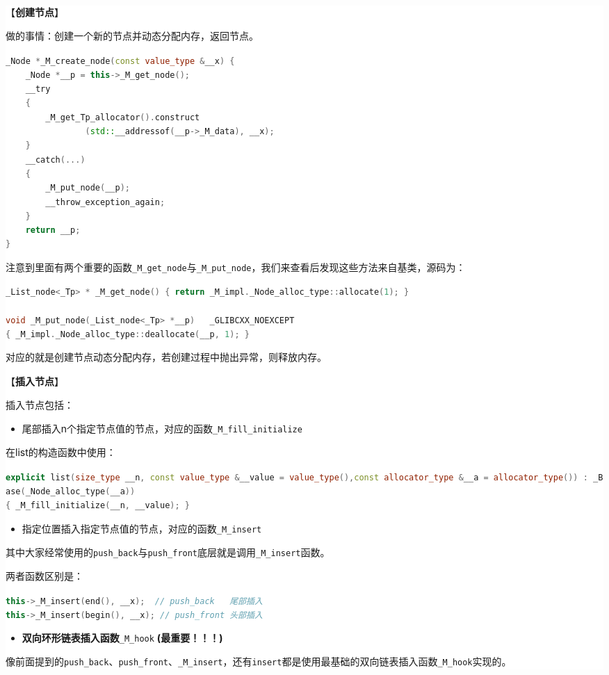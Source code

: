 【**创建节点**】

做的事情：创建一个新的节点并动态分配内存，返回节点。

```c++
_Node *_M_create_node(const value_type &__x) {
    _Node *__p = this->_M_get_node();
    __try
    {
        _M_get_Tp_allocator().construct
                (std::__addressof(__p->_M_data), __x);
    }
    __catch(...)
    {
        _M_put_node(__p);
        __throw_exception_again;
    }
    return __p;
}
```

注意到里面有两个重要的函数`_M_get_node`与`_M_put_node`，我们来查看后发现这些方法来自基类，源码为：

```c++
_List_node<_Tp> * _M_get_node() { return _M_impl._Node_alloc_type::allocate(1); }

void _M_put_node(_List_node<_Tp> *__p)   _GLIBCXX_NOEXCEPT
{ _M_impl._Node_alloc_type::deallocate(__p, 1); }
```

对应的就是创建节点动态分配内存，若创建过程中抛出异常，则释放内存。

【**插入节点**】

插入节点包括：

- 尾部插入n个指定节点值的节点，对应的函数`_M_fill_initialize`

在list的构造函数中使用：

```c++
explicit list(size_type __n, const value_type &__value = value_type(),const allocator_type &__a = allocator_type()) : _Base(_Node_alloc_type(__a)) 
{ _M_fill_initialize(__n, __value); }
```

- 指定位置插入指定节点值的节点，对应的函数`_M_insert`

其中大家经常使用的`push_back`与`push_front`底层就是调用`_M_insert`函数。

两者函数区别是：

```c++
this->_M_insert(end(), __x);  // push_back   尾部插入  
this->_M_insert(begin(), __x); // push_front 头部插入
```

- **双向环形链表插入函数**`_M_hook`   **(最重要！！！)**

像前面提到的`push_back`、`push_front`、`_M_insert`，还有`insert`都是使用最基础的双向链表插入函数`_M_hook`实现的。
